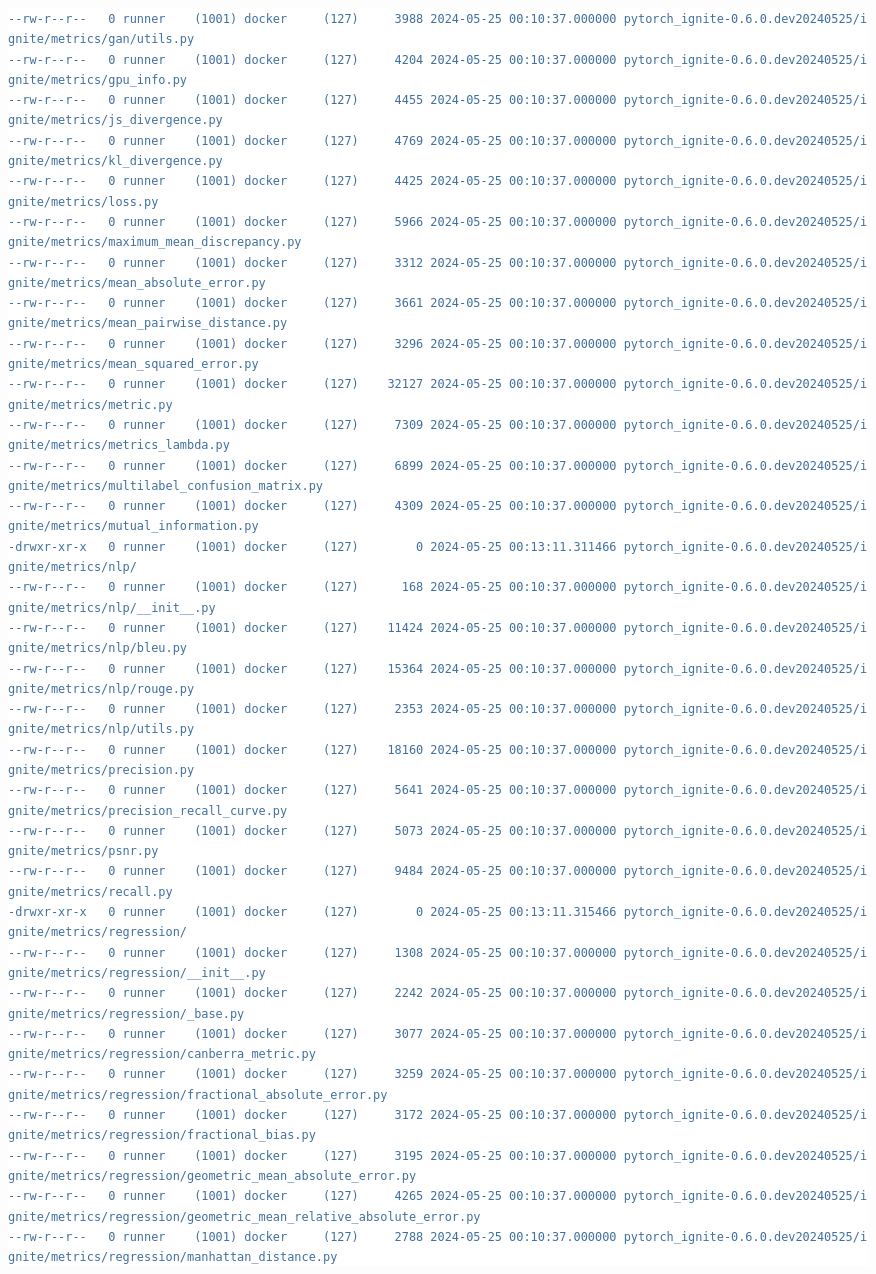 ```diff
--rw-r--r--   0 runner    (1001) docker     (127)     3988 2024-05-25 00:10:37.000000 pytorch_ignite-0.6.0.dev20240525/ignite/metrics/gan/utils.py
--rw-r--r--   0 runner    (1001) docker     (127)     4204 2024-05-25 00:10:37.000000 pytorch_ignite-0.6.0.dev20240525/ignite/metrics/gpu_info.py
--rw-r--r--   0 runner    (1001) docker     (127)     4455 2024-05-25 00:10:37.000000 pytorch_ignite-0.6.0.dev20240525/ignite/metrics/js_divergence.py
--rw-r--r--   0 runner    (1001) docker     (127)     4769 2024-05-25 00:10:37.000000 pytorch_ignite-0.6.0.dev20240525/ignite/metrics/kl_divergence.py
--rw-r--r--   0 runner    (1001) docker     (127)     4425 2024-05-25 00:10:37.000000 pytorch_ignite-0.6.0.dev20240525/ignite/metrics/loss.py
--rw-r--r--   0 runner    (1001) docker     (127)     5966 2024-05-25 00:10:37.000000 pytorch_ignite-0.6.0.dev20240525/ignite/metrics/maximum_mean_discrepancy.py
--rw-r--r--   0 runner    (1001) docker     (127)     3312 2024-05-25 00:10:37.000000 pytorch_ignite-0.6.0.dev20240525/ignite/metrics/mean_absolute_error.py
--rw-r--r--   0 runner    (1001) docker     (127)     3661 2024-05-25 00:10:37.000000 pytorch_ignite-0.6.0.dev20240525/ignite/metrics/mean_pairwise_distance.py
--rw-r--r--   0 runner    (1001) docker     (127)     3296 2024-05-25 00:10:37.000000 pytorch_ignite-0.6.0.dev20240525/ignite/metrics/mean_squared_error.py
--rw-r--r--   0 runner    (1001) docker     (127)    32127 2024-05-25 00:10:37.000000 pytorch_ignite-0.6.0.dev20240525/ignite/metrics/metric.py
--rw-r--r--   0 runner    (1001) docker     (127)     7309 2024-05-25 00:10:37.000000 pytorch_ignite-0.6.0.dev20240525/ignite/metrics/metrics_lambda.py
--rw-r--r--   0 runner    (1001) docker     (127)     6899 2024-05-25 00:10:37.000000 pytorch_ignite-0.6.0.dev20240525/ignite/metrics/multilabel_confusion_matrix.py
--rw-r--r--   0 runner    (1001) docker     (127)     4309 2024-05-25 00:10:37.000000 pytorch_ignite-0.6.0.dev20240525/ignite/metrics/mutual_information.py
-drwxr-xr-x   0 runner    (1001) docker     (127)        0 2024-05-25 00:13:11.311466 pytorch_ignite-0.6.0.dev20240525/ignite/metrics/nlp/
--rw-r--r--   0 runner    (1001) docker     (127)      168 2024-05-25 00:10:37.000000 pytorch_ignite-0.6.0.dev20240525/ignite/metrics/nlp/__init__.py
--rw-r--r--   0 runner    (1001) docker     (127)    11424 2024-05-25 00:10:37.000000 pytorch_ignite-0.6.0.dev20240525/ignite/metrics/nlp/bleu.py
--rw-r--r--   0 runner    (1001) docker     (127)    15364 2024-05-25 00:10:37.000000 pytorch_ignite-0.6.0.dev20240525/ignite/metrics/nlp/rouge.py
--rw-r--r--   0 runner    (1001) docker     (127)     2353 2024-05-25 00:10:37.000000 pytorch_ignite-0.6.0.dev20240525/ignite/metrics/nlp/utils.py
--rw-r--r--   0 runner    (1001) docker     (127)    18160 2024-05-25 00:10:37.000000 pytorch_ignite-0.6.0.dev20240525/ignite/metrics/precision.py
--rw-r--r--   0 runner    (1001) docker     (127)     5641 2024-05-25 00:10:37.000000 pytorch_ignite-0.6.0.dev20240525/ignite/metrics/precision_recall_curve.py
--rw-r--r--   0 runner    (1001) docker     (127)     5073 2024-05-25 00:10:37.000000 pytorch_ignite-0.6.0.dev20240525/ignite/metrics/psnr.py
--rw-r--r--   0 runner    (1001) docker     (127)     9484 2024-05-25 00:10:37.000000 pytorch_ignite-0.6.0.dev20240525/ignite/metrics/recall.py
-drwxr-xr-x   0 runner    (1001) docker     (127)        0 2024-05-25 00:13:11.315466 pytorch_ignite-0.6.0.dev20240525/ignite/metrics/regression/
--rw-r--r--   0 runner    (1001) docker     (127)     1308 2024-05-25 00:10:37.000000 pytorch_ignite-0.6.0.dev20240525/ignite/metrics/regression/__init__.py
--rw-r--r--   0 runner    (1001) docker     (127)     2242 2024-05-25 00:10:37.000000 pytorch_ignite-0.6.0.dev20240525/ignite/metrics/regression/_base.py
--rw-r--r--   0 runner    (1001) docker     (127)     3077 2024-05-25 00:10:37.000000 pytorch_ignite-0.6.0.dev20240525/ignite/metrics/regression/canberra_metric.py
--rw-r--r--   0 runner    (1001) docker     (127)     3259 2024-05-25 00:10:37.000000 pytorch_ignite-0.6.0.dev20240525/ignite/metrics/regression/fractional_absolute_error.py
--rw-r--r--   0 runner    (1001) docker     (127)     3172 2024-05-25 00:10:37.000000 pytorch_ignite-0.6.0.dev20240525/ignite/metrics/regression/fractional_bias.py
--rw-r--r--   0 runner    (1001) docker     (127)     3195 2024-05-25 00:10:37.000000 pytorch_ignite-0.6.0.dev20240525/ignite/metrics/regression/geometric_mean_absolute_error.py
--rw-r--r--   0 runner    (1001) docker     (127)     4265 2024-05-25 00:10:37.000000 pytorch_ignite-0.6.0.dev20240525/ignite/metrics/regression/geometric_mean_relative_absolute_error.py
--rw-r--r--   0 runner    (1001) docker     (127)     2788 2024-05-25 00:10:37.000000 pytorch_ignite-0.6.0.dev20240525/ignite/metrics/regression/manhattan_distance.py
```